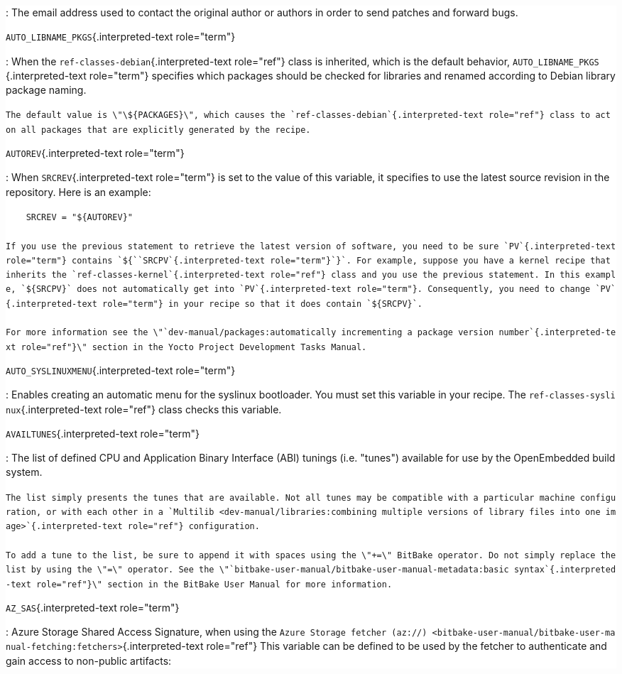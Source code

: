 :   The email address used to contact the original author or authors in order to send patches and forward bugs.

`AUTO_LIBNAME_PKGS`{.interpreted-text role="term"}

:   When the `ref-classes-debian`{.interpreted-text role="ref"} class is inherited, which is the default behavior, `AUTO_LIBNAME_PKGS`{.interpreted-text role="term"} specifies which packages should be checked for libraries and renamed according to Debian library package naming.

```
The default value is \"\${PACKAGES}\", which causes the `ref-classes-debian`{.interpreted-text role="ref"} class to act on all packages that are explicitly generated by the recipe.
```

`AUTOREV`{.interpreted-text role="term"}

:   When `SRCREV`{.interpreted-text role="term"} is set to the value of this variable, it specifies to use the latest source revision in the repository. Here is an example:

```
    SRCREV = "${AUTOREV}"

If you use the previous statement to retrieve the latest version of software, you need to be sure `PV`{.interpreted-text role="term"} contains `${``SRCPV`{.interpreted-text role="term"}`}`. For example, suppose you have a kernel recipe that inherits the `ref-classes-kernel`{.interpreted-text role="ref"} class and you use the previous statement. In this example, `${SRCPV}` does not automatically get into `PV`{.interpreted-text role="term"}. Consequently, you need to change `PV`{.interpreted-text role="term"} in your recipe so that it does contain `${SRCPV}`.

For more information see the \"`dev-manual/packages:automatically incrementing a package version number`{.interpreted-text role="ref"}\" section in the Yocto Project Development Tasks Manual.
```

`AUTO_SYSLINUXMENU`{.interpreted-text role="term"}

:   Enables creating an automatic menu for the syslinux bootloader. You must set this variable in your recipe. The `ref-classes-syslinux`{.interpreted-text role="ref"} class checks this variable.

`AVAILTUNES`{.interpreted-text role="term"}

:   The list of defined CPU and Application Binary Interface (ABI) tunings (i.e. \"tunes\") available for use by the OpenEmbedded build system.

```
The list simply presents the tunes that are available. Not all tunes may be compatible with a particular machine configuration, or with each other in a `Multilib <dev-manual/libraries:combining multiple versions of library files into one image>`{.interpreted-text role="ref"} configuration.

To add a tune to the list, be sure to append it with spaces using the \"+=\" BitBake operator. Do not simply replace the list by using the \"=\" operator. See the \"`bitbake-user-manual/bitbake-user-manual-metadata:basic syntax`{.interpreted-text role="ref"}\" section in the BitBake User Manual for more information.
```

`AZ_SAS`{.interpreted-text role="term"}

:   Azure Storage Shared Access Signature, when using the `Azure Storage fetcher (az://) <bitbake-user-manual/bitbake-user-manual-fetching:fetchers>`{.interpreted-text role="ref"} This variable can be defined to be used by the fetcher to authenticate and gain access to non-public artifacts:
